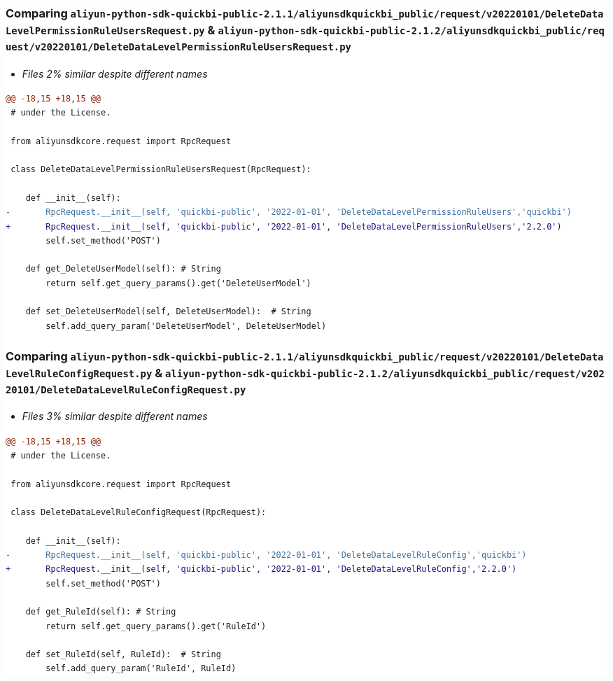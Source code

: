### Comparing `aliyun-python-sdk-quickbi-public-2.1.1/aliyunsdkquickbi_public/request/v20220101/DeleteDataLevelPermissionRuleUsersRequest.py` & `aliyun-python-sdk-quickbi-public-2.1.2/aliyunsdkquickbi_public/request/v20220101/DeleteDataLevelPermissionRuleUsersRequest.py`

 * *Files 2% similar despite different names*

```diff
@@ -18,15 +18,15 @@
 # under the License.
 
 from aliyunsdkcore.request import RpcRequest
 
 class DeleteDataLevelPermissionRuleUsersRequest(RpcRequest):
 
 	def __init__(self):
-		RpcRequest.__init__(self, 'quickbi-public', '2022-01-01', 'DeleteDataLevelPermissionRuleUsers','quickbi')
+		RpcRequest.__init__(self, 'quickbi-public', '2022-01-01', 'DeleteDataLevelPermissionRuleUsers','2.2.0')
 		self.set_method('POST')
 
 	def get_DeleteUserModel(self): # String
 		return self.get_query_params().get('DeleteUserModel')
 
 	def set_DeleteUserModel(self, DeleteUserModel):  # String
 		self.add_query_param('DeleteUserModel', DeleteUserModel)
```

### Comparing `aliyun-python-sdk-quickbi-public-2.1.1/aliyunsdkquickbi_public/request/v20220101/DeleteDataLevelRuleConfigRequest.py` & `aliyun-python-sdk-quickbi-public-2.1.2/aliyunsdkquickbi_public/request/v20220101/DeleteDataLevelRuleConfigRequest.py`

 * *Files 3% similar despite different names*

```diff
@@ -18,15 +18,15 @@
 # under the License.
 
 from aliyunsdkcore.request import RpcRequest
 
 class DeleteDataLevelRuleConfigRequest(RpcRequest):
 
 	def __init__(self):
-		RpcRequest.__init__(self, 'quickbi-public', '2022-01-01', 'DeleteDataLevelRuleConfig','quickbi')
+		RpcRequest.__init__(self, 'quickbi-public', '2022-01-01', 'DeleteDataLevelRuleConfig','2.2.0')
 		self.set_method('POST')
 
 	def get_RuleId(self): # String
 		return self.get_query_params().get('RuleId')
 
 	def set_RuleId(self, RuleId):  # String
 		self.add_query_param('RuleId', RuleId)
```
